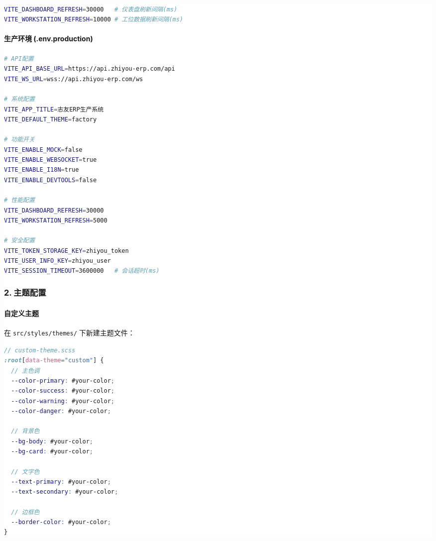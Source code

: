 ```bash
VITE_DASHBOARD_REFRESH=30000   # 仪表盘刷新间隔(ms)
VITE_WORKSTATION_REFRESH=10000 # 工位数据刷新间隔(ms)
```

#### 生产环境 (.env.production)
```bash
# API配置
VITE_API_BASE_URL=https://api.zhiyou-erp.com/api
VITE_WS_URL=wss://api.zhiyou-erp.com/ws

# 系统配置  
VITE_APP_TITLE=志友ERP生产系统
VITE_DEFAULT_THEME=factory

# 功能开关
VITE_ENABLE_MOCK=false
VITE_ENABLE_WEBSOCKET=true
VITE_ENABLE_I18N=true
VITE_ENABLE_DEVTOOLS=false

# 性能配置
VITE_DASHBOARD_REFRESH=30000
VITE_WORKSTATION_REFRESH=5000

# 安全配置
VITE_TOKEN_STORAGE_KEY=zhiyou_token
VITE_USER_INFO_KEY=zhiyou_user
VITE_SESSION_TIMEOUT=3600000   # 会话超时(ms)
```

### 2. 主题配置

#### 自定义主题
在 `src/styles/themes/` 下新建主题文件：

```scss
// custom-theme.scss
:root[data-theme="custom"] {
  // 主色调
  --color-primary: #your-color;
  --color-success: #your-color;
  --color-warning: #your-color;
  --color-danger: #your-color;
  
  // 背景色
  --bg-body: #your-color;
  --bg-card: #your-color;
  
  // 文字色
  --text-primary: #your-color;
  --text-secondary: #your-color;
  
  // 边框色
  --border-color: #your-color;
}
```
